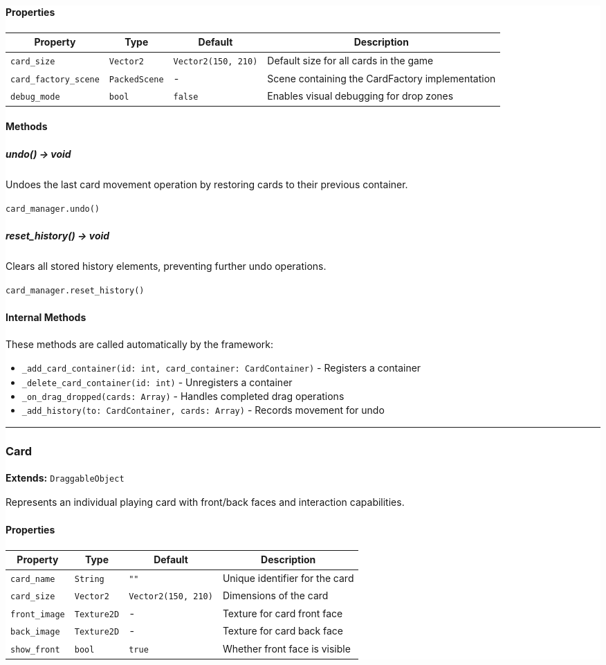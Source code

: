 #### Properties

| Property | Type | Default | Description |
|----------|------|---------|-------------|
| `card_size` | `Vector2` | `Vector2(150, 210)` | Default size for all cards in the game |
| `card_factory_scene` | `PackedScene` | - | Scene containing the CardFactory implementation |
| `debug_mode` | `bool` | `false` | Enables visual debugging for drop zones |

#### Methods

##### undo() -> void
Undoes the last card movement operation by restoring cards to their previous container.

```gdscript
card_manager.undo()
```

##### reset_history() -> void
Clears all stored history elements, preventing further undo operations.

```gdscript
card_manager.reset_history()
```

#### Internal Methods

These methods are called automatically by the framework:

- `_add_card_container(id: int, card_container: CardContainer)` - Registers a container
- `_delete_card_container(id: int)` - Unregisters a container
- `_on_drag_dropped(cards: Array)` - Handles completed drag operations
- `_add_history(to: CardContainer, cards: Array)` - Records movement for undo

---

### Card

**Extends:** `DraggableObject`

Represents an individual playing card with front/back faces and interaction capabilities.

#### Properties

| Property | Type | Default | Description |
|----------|------|---------|-------------|
| `card_name` | `String` | `""` | Unique identifier for the card |
| `card_size` | `Vector2` | `Vector2(150, 210)` | Dimensions of the card |
| `front_image` | `Texture2D` | - | Texture for card front face |
| `back_image` | `Texture2D` | - | Texture for card back face |
| `show_front` | `bool` | `true` | Whether front face is visible |
